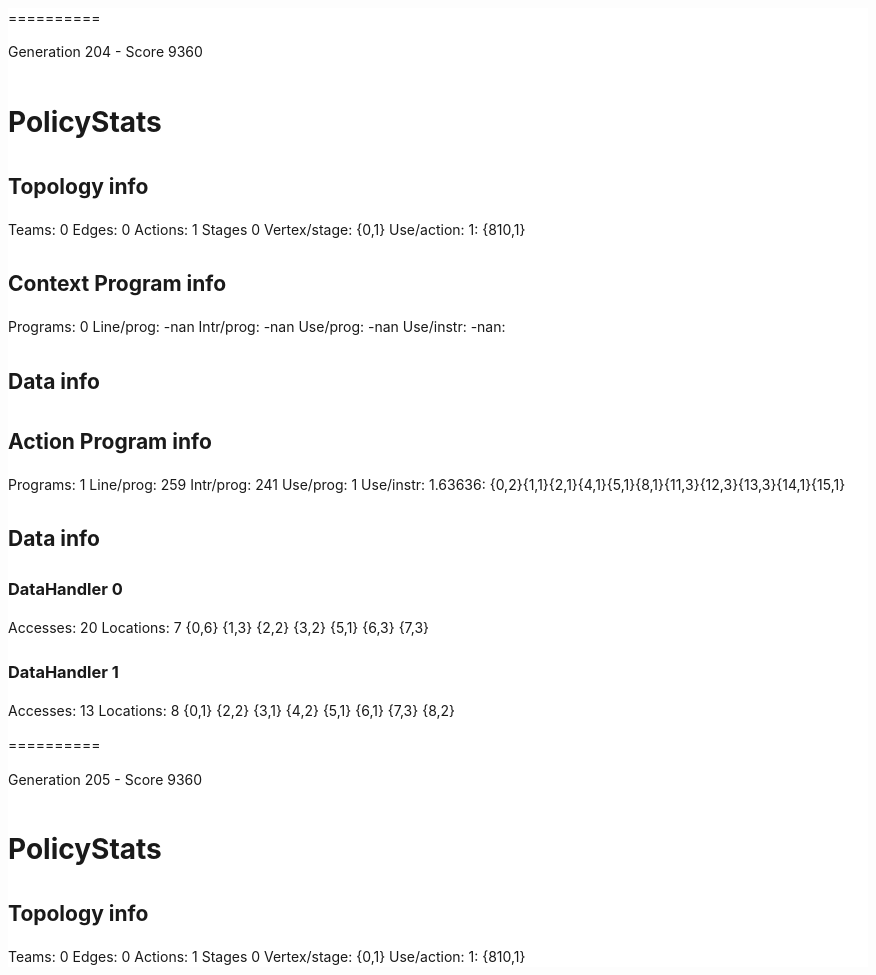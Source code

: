 
==========

Generation 204 - Score 9360

# PolicyStats
## Topology info
Teams:		0
Edges:		0
Actions:	1
Stages		0
Vertex/stage:	{0,1} 
Use/action:	1: {810,1} 

## Context Program info
Programs:	0
Line/prog:	-nan
Intr/prog:	-nan
Use/prog:	-nan
Use/instr:	-nan: 

## Data info


## Action Program info
Programs:	1
Line/prog:	259
Intr/prog:	241
Use/prog:	1
Use/instr:	1.63636: {0,2}{1,1}{2,1}{4,1}{5,1}{8,1}{11,3}{12,3}{13,3}{14,1}{15,1}

## Data info

### DataHandler 0
Accesses:	20
Locations:	7
{0,6} {1,3} {2,2} {3,2} {5,1} {6,3} {7,3} 

### DataHandler 1
Accesses:	13
Locations:	8
{0,1} {2,2} {3,1} {4,2} {5,1} {6,1} {7,3} {8,2} 


==========

Generation 205 - Score 9360

# PolicyStats
## Topology info
Teams:		0
Edges:		0
Actions:	1
Stages		0
Vertex/stage:	{0,1} 
Use/action:	1: {810,1} 
